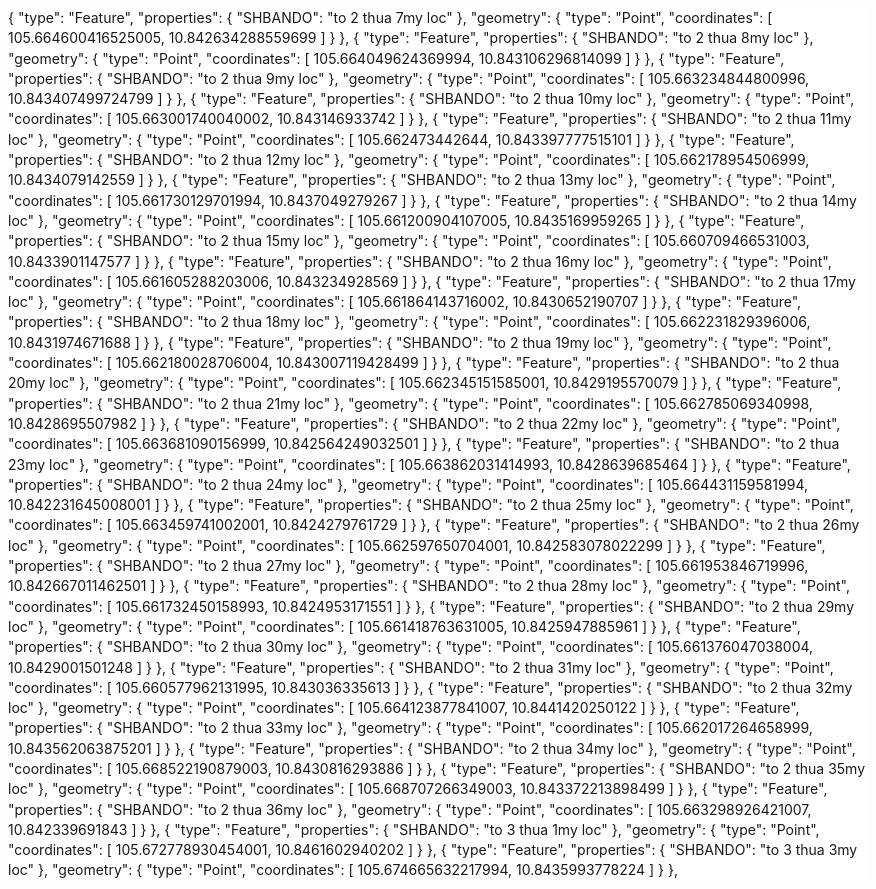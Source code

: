 { "type": "Feature", "properties": { "SHBANDO": "to 2 thua 7my loc" }, "geometry": { "type": "Point", "coordinates": [ 105.664600416525005, 10.842634288559699 ] } },
{ "type": "Feature", "properties": { "SHBANDO": "to 2 thua 8my loc" }, "geometry": { "type": "Point", "coordinates": [ 105.664049624369994, 10.843106296814099 ] } },
{ "type": "Feature", "properties": { "SHBANDO": "to 2 thua 9my loc" }, "geometry": { "type": "Point", "coordinates": [ 105.663234844800996, 10.843407499724799 ] } },
{ "type": "Feature", "properties": { "SHBANDO": "to 2 thua 10my loc" }, "geometry": { "type": "Point", "coordinates": [ 105.663001740040002, 10.843146933742 ] } },
{ "type": "Feature", "properties": { "SHBANDO": "to 2 thua 11my loc" }, "geometry": { "type": "Point", "coordinates": [ 105.662473442644, 10.843397777515101 ] } },
{ "type": "Feature", "properties": { "SHBANDO": "to 2 thua 12my loc" }, "geometry": { "type": "Point", "coordinates": [ 105.662178954506999, 10.8434079142559 ] } },
{ "type": "Feature", "properties": { "SHBANDO": "to 2 thua 13my loc" }, "geometry": { "type": "Point", "coordinates": [ 105.661730129701994, 10.8437049279267 ] } },
{ "type": "Feature", "properties": { "SHBANDO": "to 2 thua 14my loc" }, "geometry": { "type": "Point", "coordinates": [ 105.661200904107005, 10.8435169959265 ] } },
{ "type": "Feature", "properties": { "SHBANDO": "to 2 thua 15my loc" }, "geometry": { "type": "Point", "coordinates": [ 105.660709466531003, 10.8433901147577 ] } },
{ "type": "Feature", "properties": { "SHBANDO": "to 2 thua 16my loc" }, "geometry": { "type": "Point", "coordinates": [ 105.661605288203006, 10.843234928569 ] } },
{ "type": "Feature", "properties": { "SHBANDO": "to 2 thua 17my loc" }, "geometry": { "type": "Point", "coordinates": [ 105.661864143716002, 10.8430652190707 ] } },
{ "type": "Feature", "properties": { "SHBANDO": "to 2 thua 18my loc" }, "geometry": { "type": "Point", "coordinates": [ 105.662231829396006, 10.8431974671688 ] } },
{ "type": "Feature", "properties": { "SHBANDO": "to 2 thua 19my loc" }, "geometry": { "type": "Point", "coordinates": [ 105.662180028706004, 10.843007119428499 ] } },
{ "type": "Feature", "properties": { "SHBANDO": "to 2 thua 20my loc" }, "geometry": { "type": "Point", "coordinates": [ 105.662345151585001, 10.8429195570079 ] } },
{ "type": "Feature", "properties": { "SHBANDO": "to 2 thua 21my loc" }, "geometry": { "type": "Point", "coordinates": [ 105.662785069340998, 10.8428695507982 ] } },
{ "type": "Feature", "properties": { "SHBANDO": "to 2 thua 22my loc" }, "geometry": { "type": "Point", "coordinates": [ 105.663681090156999, 10.842564249032501 ] } },
{ "type": "Feature", "properties": { "SHBANDO": "to 2 thua 23my loc" }, "geometry": { "type": "Point", "coordinates": [ 105.663862031414993, 10.8428639685464 ] } },
{ "type": "Feature", "properties": { "SHBANDO": "to 2 thua 24my loc" }, "geometry": { "type": "Point", "coordinates": [ 105.664431159581994, 10.842231645008001 ] } },
{ "type": "Feature", "properties": { "SHBANDO": "to 2 thua 25my loc" }, "geometry": { "type": "Point", "coordinates": [ 105.663459741002001, 10.8424279761729 ] } },
{ "type": "Feature", "properties": { "SHBANDO": "to 2 thua 26my loc" }, "geometry": { "type": "Point", "coordinates": [ 105.662597650704001, 10.842583078022299 ] } },
{ "type": "Feature", "properties": { "SHBANDO": "to 2 thua 27my loc" }, "geometry": { "type": "Point", "coordinates": [ 105.661953846719996, 10.842667011462501 ] } },
{ "type": "Feature", "properties": { "SHBANDO": "to 2 thua 28my loc" }, "geometry": { "type": "Point", "coordinates": [ 105.661732450158993, 10.8424953171551 ] } },
{ "type": "Feature", "properties": { "SHBANDO": "to 2 thua 29my loc" }, "geometry": { "type": "Point", "coordinates": [ 105.661418763631005, 10.8425947885961 ] } },
{ "type": "Feature", "properties": { "SHBANDO": "to 2 thua 30my loc" }, "geometry": { "type": "Point", "coordinates": [ 105.661376047038004, 10.8429001501248 ] } },
{ "type": "Feature", "properties": { "SHBANDO": "to 2 thua 31my loc" }, "geometry": { "type": "Point", "coordinates": [ 105.660577962131995, 10.843036335613 ] } },
{ "type": "Feature", "properties": { "SHBANDO": "to 2 thua 32my loc" }, "geometry": { "type": "Point", "coordinates": [ 105.664123877841007, 10.8441420250122 ] } },
{ "type": "Feature", "properties": { "SHBANDO": "to 2 thua 33my loc" }, "geometry": { "type": "Point", "coordinates": [ 105.662017264658999, 10.843562063875201 ] } },
{ "type": "Feature", "properties": { "SHBANDO": "to 2 thua 34my loc" }, "geometry": { "type": "Point", "coordinates": [ 105.668522190879003, 10.8430816293886 ] } },
{ "type": "Feature", "properties": { "SHBANDO": "to 2 thua 35my loc" }, "geometry": { "type": "Point", "coordinates": [ 105.668707266349003, 10.843372213898499 ] } },
{ "type": "Feature", "properties": { "SHBANDO": "to 2 thua 36my loc" }, "geometry": { "type": "Point", "coordinates": [ 105.663298926421007, 10.842339691843 ] } },
{ "type": "Feature", "properties": { "SHBANDO": "to 3 thua 1my loc" }, "geometry": { "type": "Point", "coordinates": [ 105.672778930454001, 10.8461602940202 ] } },
{ "type": "Feature", "properties": { "SHBANDO": "to 3 thua 3my loc" }, "geometry": { "type": "Point", "coordinates": [ 105.674665632217994, 10.8435993778224 ] } },